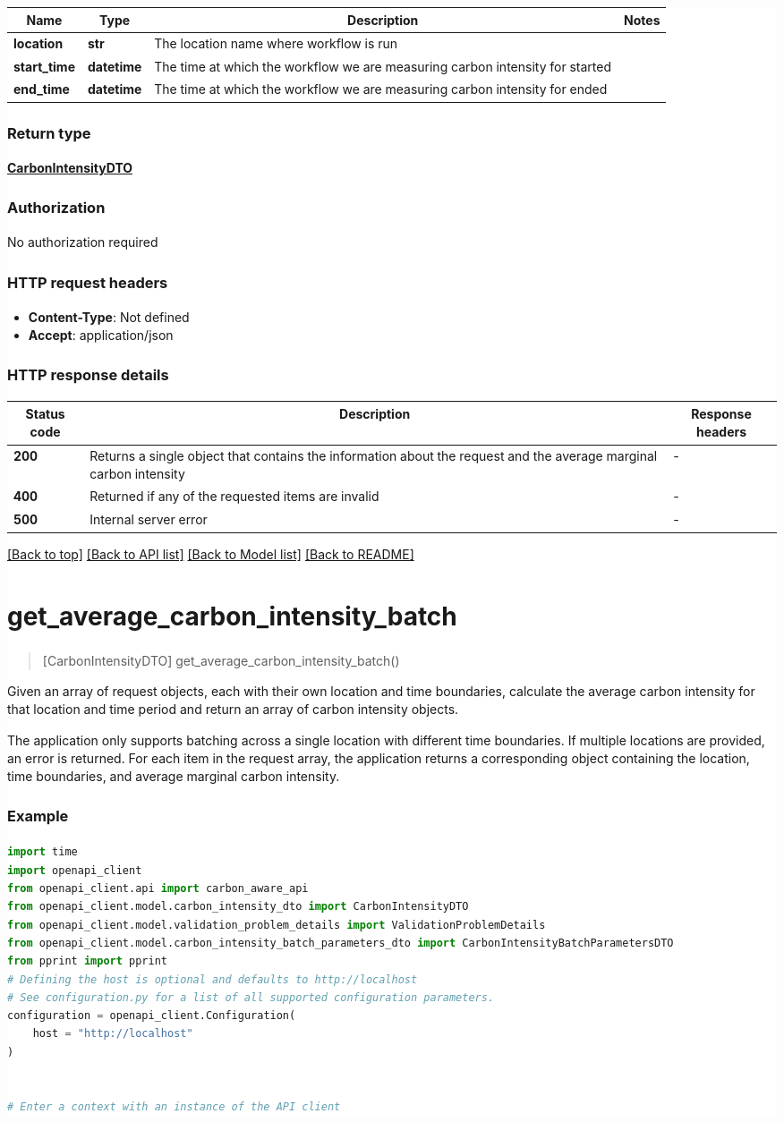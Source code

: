 Name | Type | Description  | Notes
------------- | ------------- | ------------- | -------------
 **location** | **str**| The location name where workflow is run |
 **start_time** | **datetime**| The time at which the workflow we are measuring carbon intensity for started |
 **end_time** | **datetime**| The time at which the workflow we are measuring carbon intensity for ended |

### Return type

[**CarbonIntensityDTO**](CarbonIntensityDTO.md)

### Authorization

No authorization required

### HTTP request headers

 - **Content-Type**: Not defined
 - **Accept**: application/json


### HTTP response details

| Status code | Description | Response headers |
|-------------|-------------|------------------|
**200** | Returns a single object that contains the information about the request and the average marginal carbon intensity |  -  |
**400** | Returned if any of the requested items are invalid |  -  |
**500** | Internal server error |  -  |

[[Back to top]](#) [[Back to API list]](../README.md#documentation-for-api-endpoints) [[Back to Model list]](../README.md#documentation-for-models) [[Back to README]](../README.md)

# **get_average_carbon_intensity_batch**
> [CarbonIntensityDTO] get_average_carbon_intensity_batch()

Given an array of request objects, each with their own location and time boundaries, calculate the average carbon intensity for that location and time period   and return an array of carbon intensity objects.

The application only supports batching across a single location with different time boundaries. If multiple locations are provided, an error is returned.  For each item in the request array, the application returns a corresponding object containing the location, time boundaries, and average marginal carbon intensity.

### Example


```python
import time
import openapi_client
from openapi_client.api import carbon_aware_api
from openapi_client.model.carbon_intensity_dto import CarbonIntensityDTO
from openapi_client.model.validation_problem_details import ValidationProblemDetails
from openapi_client.model.carbon_intensity_batch_parameters_dto import CarbonIntensityBatchParametersDTO
from pprint import pprint
# Defining the host is optional and defaults to http://localhost
# See configuration.py for a list of all supported configuration parameters.
configuration = openapi_client.Configuration(
    host = "http://localhost"
)


# Enter a context with an instance of the API client
```